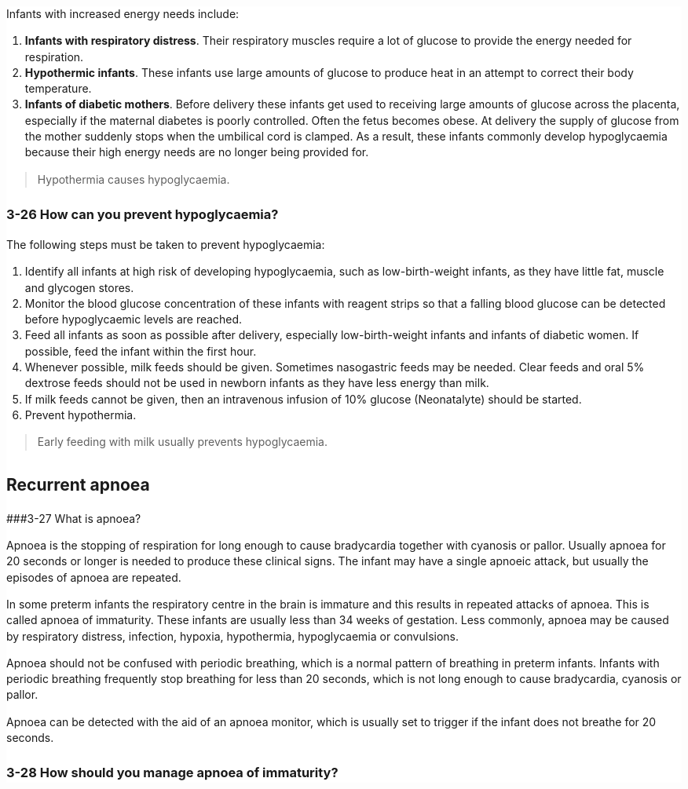 Infants with increased energy needs include:

1.	**Infants with respiratory distress**. Their respiratory muscles require a lot of glucose to provide the energy needed for respiration.
2.	**Hypothermic infants**. These infants use large amounts of glucose to produce heat in an attempt to correct their body temperature.
3.	**Infants of diabetic mothers**. Before delivery these infants get used to receiving large amounts of glucose across the placenta, especially if the maternal diabetes is poorly controlled. Often the fetus becomes obese. At delivery the supply of glucose from the mother suddenly stops when the umbilical cord is clamped. As a result, these infants commonly develop hypoglycaemia because their high energy needs are no longer being provided for.

> Hypothermia causes hypoglycaemia.

### 3-26 How can you prevent hypoglycaemia?

The following steps must be taken to prevent hypoglycaemia:

1.	Identify all infants at high risk of developing hypoglycaemia, such as low-birth-weight infants, as they have little fat, muscle and glycogen stores.
2.	Monitor the blood glucose concentration of these infants with reagent strips so that a falling blood glucose can be detected before hypoglycaemic levels are reached.
3.	Feed all infants as soon as possible after delivery, especially low-birth-weight infants and infants of diabetic women. If possible, feed the infant within the first hour.
4.	Whenever possible, milk feeds should be given. Sometimes nasogastric feeds may be needed. Clear feeds and oral 5% dextrose feeds should not be used in newborn infants as they have less energy than milk.
5.	If milk feeds cannot be given, then an intravenous infusion of 10% glucose (Neonatalyte) should be started.
6.	Prevent hypothermia.

> Early feeding with milk usually prevents hypoglycaemia.

## Recurrent apnoea

###3-27 What is apnoea?

Apnoea is the stopping of respiration for long enough to cause bradycardia together with cyanosis or pallor. Usually apnoea for 20 seconds or longer is needed to produce these clinical signs. The infant may have a single apnoeic attack, but usually the episodes of apnoea are repeated.

In some preterm infants the respiratory centre in the brain is immature and this results in repeated attacks of apnoea. This is called apnoea of immaturity. These infants are usually less than 34 weeks of gestation. Less commonly, apnoea may be caused by respiratory distress, infection, hypoxia, hypothermia, hypoglycaemia or convulsions.

Apnoea should not be confused with periodic breathing, which is a normal pattern of breathing in preterm infants. Infants with periodic breathing frequently stop breathing for less than 20 seconds, which is not long enough to cause bradycardia, cyanosis or pallor.

Apnoea can be detected with the aid of an apnoea monitor, which is usually set to trigger if the infant does not breathe for 20 seconds.

### 3-28 How should you manage apnoea of immaturity?
